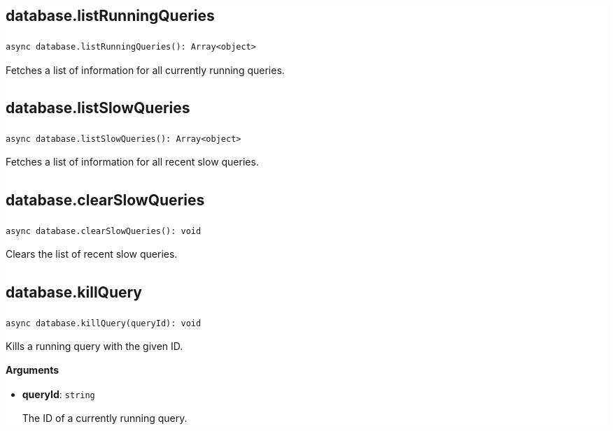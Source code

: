 ## database.listRunningQueries

`async database.listRunningQueries(): Array<object>`

Fetches a list of information for all currently running queries.

## database.listSlowQueries

`async database.listSlowQueries(): Array<object>`

Fetches a list of information for all recent slow queries.

## database.clearSlowQueries

`async database.clearSlowQueries(): void`

Clears the list of recent slow queries.

## database.killQuery

`async database.killQuery(queryId): void`

Kills a running query with the given ID.

**Arguments**

- **queryId**: `string`

  The ID of a currently running query.
